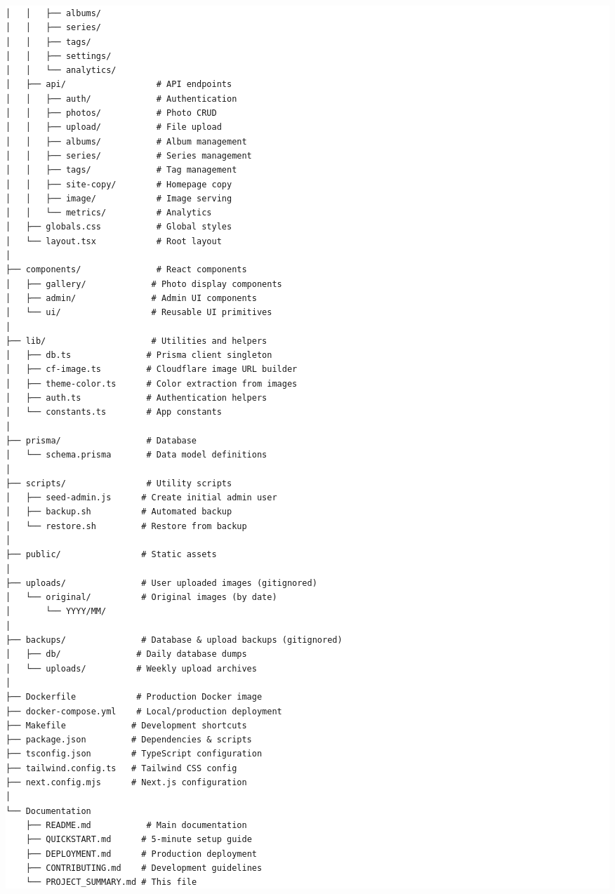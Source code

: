 ```
│   │   ├── albums/
│   │   ├── series/
│   │   ├── tags/
│   │   ├── settings/
│   │   └── analytics/
│   ├── api/                  # API endpoints
│   │   ├── auth/             # Authentication
│   │   ├── photos/           # Photo CRUD
│   │   ├── upload/           # File upload
│   │   ├── albums/           # Album management
│   │   ├── series/           # Series management
│   │   ├── tags/             # Tag management
│   │   ├── site-copy/        # Homepage copy
│   │   ├── image/            # Image serving
│   │   └── metrics/          # Analytics
│   ├── globals.css           # Global styles
│   └── layout.tsx            # Root layout
│
├── components/               # React components
│   ├── gallery/             # Photo display components
│   ├── admin/               # Admin UI components
│   └── ui/                  # Reusable UI primitives
│
├── lib/                     # Utilities and helpers
│   ├── db.ts               # Prisma client singleton
│   ├── cf-image.ts         # Cloudflare image URL builder
│   ├── theme-color.ts      # Color extraction from images
│   ├── auth.ts             # Authentication helpers
│   └── constants.ts        # App constants
│
├── prisma/                 # Database
│   └── schema.prisma       # Data model definitions
│
├── scripts/                # Utility scripts
│   ├── seed-admin.js      # Create initial admin user
│   ├── backup.sh          # Automated backup
│   └── restore.sh         # Restore from backup
│
├── public/                # Static assets
│
├── uploads/               # User uploaded images (gitignored)
│   └── original/          # Original images (by date)
│       └── YYYY/MM/
│
├── backups/               # Database & upload backups (gitignored)
│   ├── db/               # Daily database dumps
│   └── uploads/          # Weekly upload archives
│
├── Dockerfile            # Production Docker image
├── docker-compose.yml    # Local/production deployment
├── Makefile             # Development shortcuts
├── package.json         # Dependencies & scripts
├── tsconfig.json        # TypeScript configuration
├── tailwind.config.ts   # Tailwind CSS config
├── next.config.mjs      # Next.js configuration
│
└── Documentation
    ├── README.md           # Main documentation
    ├── QUICKSTART.md      # 5-minute setup guide
    ├── DEPLOYMENT.md      # Production deployment
    ├── CONTRIBUTING.md    # Development guidelines
    └── PROJECT_SUMMARY.md # This file
```